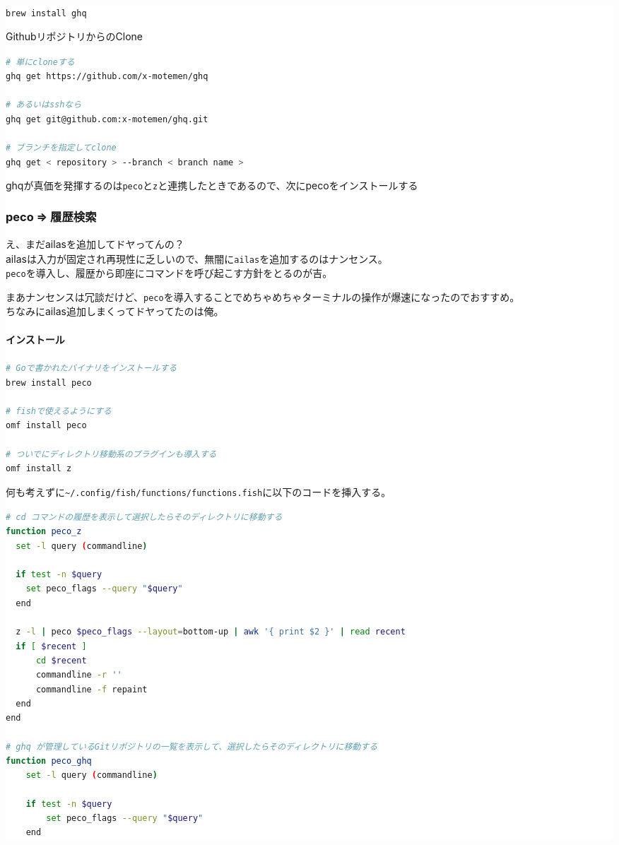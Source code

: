 ```bash
brew install ghq
```

GithubリポジトリからのClone

```bash
# 単にcloneする
ghq get https://github.com/x-motemen/ghq

# あるいはsshなら
ghq get git@github.com:x-motemen/ghq.git

# ブランチを指定してclone
ghq get < repository > --branch < branch name >
```

ghqが真価を発揮するのは`peco`と`z`と連携したときであるので、次にpecoをインストールする

### peco => 履歴検索

え、まだailasを追加してドヤってんの？  
ailasは入力が固定され再現性に乏しいので、無闇に`ailas`を追加するのはナンセンス。  
`peco`を導入し、履歴から即座にコマンドを呼び起こす方針をとるのが吉。   

まあナンセンスは冗談だけど、`peco`を導入することでめちゃめちゃターミナルの操作が爆速になったのでおすすめ。  
ちなみにailas追加しまくってドヤってたのは俺。  


#### インストール

```bash
# Goで書かれたバイナリをインストールする
brew install peco

# fishで使えるようにする
omf install peco

# ついでにディレクトリ移動系のプラグインも導入する
omf install z
```

何も考えずに`~/.config/fish/functions/functions.fish`に以下のコードを挿入する。

```bash
# cd コマンドの履歴を表示して選択したらそのディレクトリに移動する
function peco_z
  set -l query (commandline)

  if test -n $query
    set peco_flags --query "$query"
  end

  z -l | peco $peco_flags --layout=bottom-up | awk '{ print $2 }' | read recent
  if [ $recent ]
      cd $recent
      commandline -r ''
      commandline -f repaint
  end
end

# ghq が管理しているGitリポジトリの一覧を表示して、選択したらそのディレクトリに移動する
function peco_ghq
    set -l query (commandline)

    if test -n $query
        set peco_flags --query "$query"
    end

```